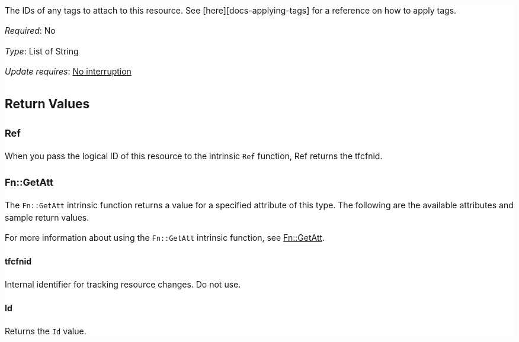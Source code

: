 The IDs of any tags to attach to this resource. See
[here][docs-applying-tags] for a reference on how to apply tags.

_Required_: No

_Type_: List of String

_Update requires_: [No interruption](https://docs.aws.amazon.com/AWSCloudFormation/latest/UserGuide/using-cfn-updating-stacks-update-behaviors.html#update-no-interrupt)

## Return Values

### Ref

When you pass the logical ID of this resource to the intrinsic `Ref` function, Ref returns the tfcfnid.

### Fn::GetAtt

The `Fn::GetAtt` intrinsic function returns a value for a specified attribute of this type. The following are the available attributes and sample return values.

For more information about using the `Fn::GetAtt` intrinsic function, see [Fn::GetAtt](https://docs.aws.amazon.com/AWSCloudFormation/latest/UserGuide/intrinsic-function-reference-getatt.html).

#### tfcfnid

Internal identifier for tracking resource changes. Do not use.

#### Id

Returns the <code>Id</code> value.



[ref-vsphere-datastore-clusters]: https://docs.vmware.com/en/VMware-vSphere/6.5/com.vmware.vsphere.resmgmt.doc/GUID-598DF695-107E-406B-9C95-0AF961FC227A.html